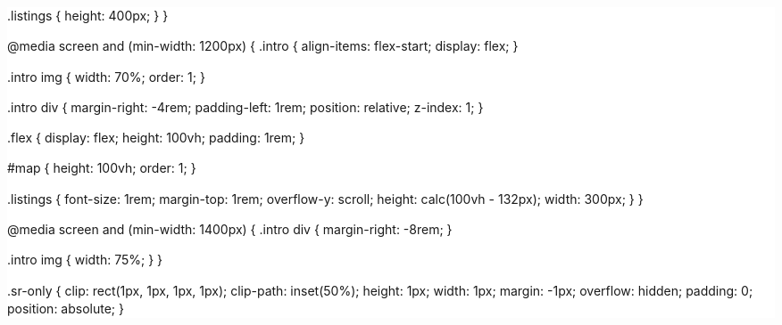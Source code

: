   .listings {
    height: 400px;
  }
}

@media screen and (min-width: 1200px) {
  .intro {
    align-items: flex-start;
    display: flex;
  }

  .intro img {
    width: 70%;
    order: 1;
  }

  .intro div {
    margin-right: -4rem;
    padding-left: 1rem;
    position: relative;
    z-index: 1;
  }

  .flex {
    display: flex;
    height: 100vh;
    padding: 1rem;
  }

  #map {
    height: 100vh;
    order: 1;
  }

  .listings {
    font-size: 1rem;
    margin-top: 1rem;
    overflow-y: scroll;
    height: calc(100vh - 132px);
    width: 300px;
  }
}

@media screen and (min-width: 1400px) {
  .intro div {
    margin-right: -8rem;
  }

  .intro img {
    width: 75%;
  }
}

.sr-only {
  clip: rect(1px, 1px, 1px, 1px);
  clip-path: inset(50%);
  height: 1px;
  width: 1px;
  margin: -1px;
  overflow: hidden;
  padding: 0;
  position: absolute;
}
